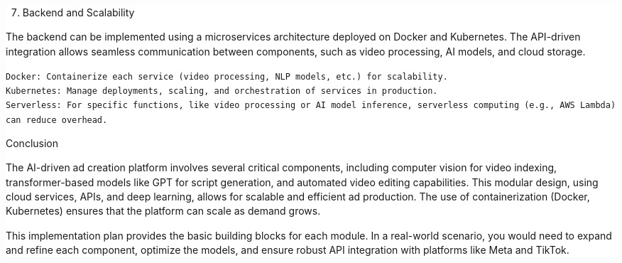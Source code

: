7. Backend and Scalability

The backend can be implemented using a microservices architecture deployed on Docker and Kubernetes. The API-driven integration allows seamless communication between components, such as video processing, AI models, and cloud storage.

    Docker: Containerize each service (video processing, NLP models, etc.) for scalability.
    Kubernetes: Manage deployments, scaling, and orchestration of services in production.
    Serverless: For specific functions, like video processing or AI model inference, serverless computing (e.g., AWS Lambda) can reduce overhead.

Conclusion

The AI-driven ad creation platform involves several critical components, including computer vision for video indexing, transformer-based models like GPT for script generation, and automated video editing capabilities. This modular design, using cloud services, APIs, and deep learning, allows for scalable and efficient ad production. The use of containerization (Docker, Kubernetes) ensures that the platform can scale as demand grows.

This implementation plan provides the basic building blocks for each module. In a real-world scenario, you would need to expand and refine each component, optimize the models, and ensure robust API integration with platforms like Meta and TikTok.
